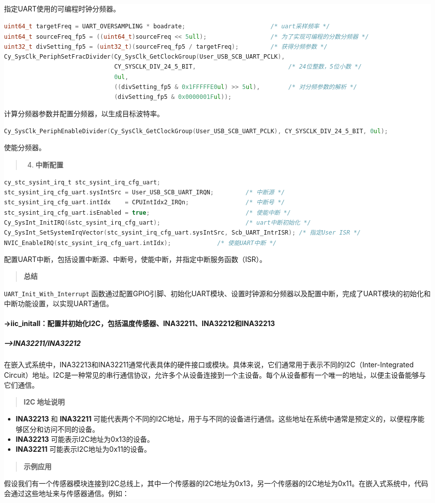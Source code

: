 指定UART使用的可编程时钟分频器。

```c
uint64_t targetFreq = UART_OVERSAMPLING * boadrate;                        /* uart采样频率 */
uint64_t sourceFreq_fp5 = ((uint64_t)sourceFreq << 5ull);                  /* 为了实现可编程的分数分频器 */
uint32_t divSetting_fp5 = (uint32_t)(sourceFreq_fp5 / targetFreq);         /* 获得分频参数 */
Cy_SysClk_PeriphSetFracDivider(Cy_SysClk_GetClockGroup(User_USB_SCB_UART_PCLK),
                               CY_SYSCLK_DIV_24_5_BIT,                          /* 24位整数，5位小数 */
                               0ul,
                               ((divSetting_fp5 & 0x1FFFFFE0ul) >> 5ul),        /* 对分频参数的解析 */
                               (divSetting_fp5 & 0x0000001Ful));
```

计算分频器参数并配置分频器，以生成目标波特率。

```c
Cy_SysClk_PeriphEnableDivider(Cy_SysClk_GetClockGroup(User_USB_SCB_UART_PCLK), CY_SYSCLK_DIV_24_5_BIT, 0ul);
```

使能分频器。

> 4. **中断配置**

```c
cy_stc_sysint_irq_t stc_sysint_irq_cfg_uart;                    
stc_sysint_irq_cfg_uart.sysIntSrc = User_USB_SCB_UART_IRQN;         /* 中断源 */
stc_sysint_irq_cfg_uart.intIdx    = CPUIntIdx2_IRQn;                /* 中断号 */
stc_sysint_irq_cfg_uart.isEnabled = true;                           /* 使能中断 */
Cy_SysInt_InitIRQ(&stc_sysint_irq_cfg_uart);                        /* uart中断初始化 */
Cy_SysInt_SetSystemIrqVector(stc_sysint_irq_cfg_uart.sysIntSrc, Scb_UART_IntrISR); /* 指定User ISR */
NVIC_EnableIRQ(stc_sysint_irq_cfg_uart.intIdx);             /* 使能UART中断 */
```

配置UART中断，包括设置中断源、中断号，使能中断，并指定中断服务函数（ISR）。

> **总结**

`UART_Init_With_Interrupt` 函数通过配置GPIO引脚、初始化UART模块、设置时钟源和分频器以及配置中断，完成了UART模块的初始化和中断功能设置，以实现UART通信。



#### ->**iic_initall**：配置并初始化I2C，包括温度传感器、INA32211、INA32212和INA32213

##### -->**INA32211**/**INA32212**

在嵌入式系统中，INA32213和INA32211通常代表具体的硬件接口或模块。具体来说，它们通常用于表示不同的I2C（Inter-Integrated Circuit）地址。I2C是一种常见的串行通信协议，允许多个从设备连接到一个主设备。每个从设备都有一个唯一的地址，以便主设备能够与它们通信。

> **I2C 地址说明**

- **INA32213** 和 **INA32211** 可能代表两个不同的I2C地址，用于与不同的设备进行通信。这些地址在系统中通常是预定义的，以便程序能够区分和访问不同的设备。
- **INA32213** 可能表示I2C地址为0x13的设备。
- **INA32211** 可能表示I2C地址为0x11的设备。

> **示例应用**

假设我们有一个传感器模块连接到I2C总线上，其中一个传感器的I2C地址为0x13，另一个传感器的I2C地址为0x11。在嵌入式系统中，代码会通过这些地址来与传感器通信。例如：
